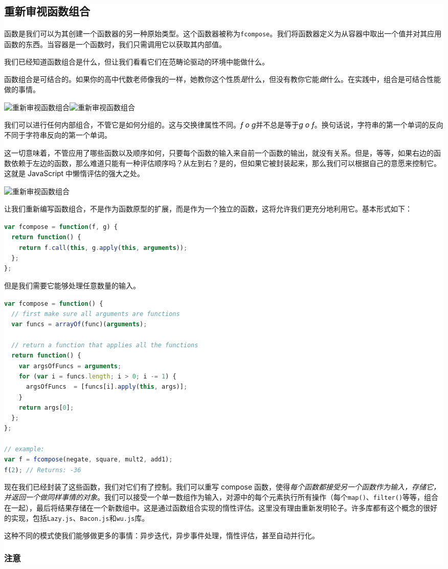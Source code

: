 ## 重新审视函数组合

函数是我们可以为其创建一个函数器的另一种原始类型。这个函数器被称为`fcompose`。我们将函数器定义为从容器中取出一个值并对其应用函数的东西。当容器是一个函数时，我们只需调用它以获取其内部值。

我们已经知道函数组合是什么，但让我们看看它们在范畴论驱动的环境中能做什么。

函数组合是可结合的。如果你的高中代数老师像我的一样，她教你这个性质*是*什么，但没有教你它能*做*什么。在实践中，组合是可结合性能做的事情。

![重新审视函数组合](https://github.com/OpenDocCN/freelearn-js-zh/raw/master/docs/fp-js/img/00007.jpeg)![重新审视函数组合](https://github.com/OpenDocCN/freelearn-js-zh/raw/master/docs/fp-js/img/00008.jpeg)

我们可以进行任何内部组合，不管它是如何分组的。这与交换律属性不同。*ƒ o g*并不总是等于*g o ƒ*。换句话说，字符串的第一个单词的反向不同于字符串反向的第一个单词。

这一切意味着，不管应用了哪些函数以及顺序如何，只要每个函数的输入来自前一个函数的输出，就没有关系。但是，等等，如果右边的函数依赖于左边的函数，那么难道只能有一种评估顺序吗？从左到右？是的，但如果它被封装起来，那么我们可以根据自己的意愿来控制它。这就是 JavaScript 中懒惰评估的强大之处。

![重新审视函数组合](https://github.com/OpenDocCN/freelearn-js-zh/raw/master/docs/fp-js/img/00009.jpeg)

让我们重新编写函数组合，不是作为函数原型的扩展，而是作为一个独立的函数，这将允许我们更充分地利用它。基本形式如下：

```js
var fcompose = function(f, g) {
  return function() {
    return f.call(this, g.apply(this, arguments));
  };
};
```

但是我们需要它能够处理任意数量的输入。

```js
var fcompose = function() {
  // first make sure all arguments are functions
  var funcs = arrayOf(func)(arguments);

  // return a function that applies all the functions
  return function() {
    var argsOfFuncs = arguments;
    for (var i = funcs.length; i > 0; i -= 1) {
      argsOfFuncs  = [funcs[i].apply(this, args)];
    }
    return args[0];
  };
};

// example:
var f = fcompose(negate, square, mult2, add1);
f(2); // Returns: -36
```

现在我们已经封装了这些函数，我们对它们有了控制。我们可以重写 compose 函数，使得*每个函数都接受另一个函数作为输入，存储它，并返回一个做同样事情的对象*。我们可以接受一个单一数组作为输入，对源中的每个元素执行所有操作（每个`map()`、`filter()`等等，组合在一起），最后将结果存储在一个新数组中。这是通过函数组合实现的惰性评估。这里没有理由重新发明轮子。许多库都有这个概念的很好的实现，包括`Lazy.js`、`Bacon.js`和`wu.js`库。

这种不同的模式使我们能够做更多的事情：异步迭代，异步事件处理，惰性评估，甚至自动并行化。

### 注意
